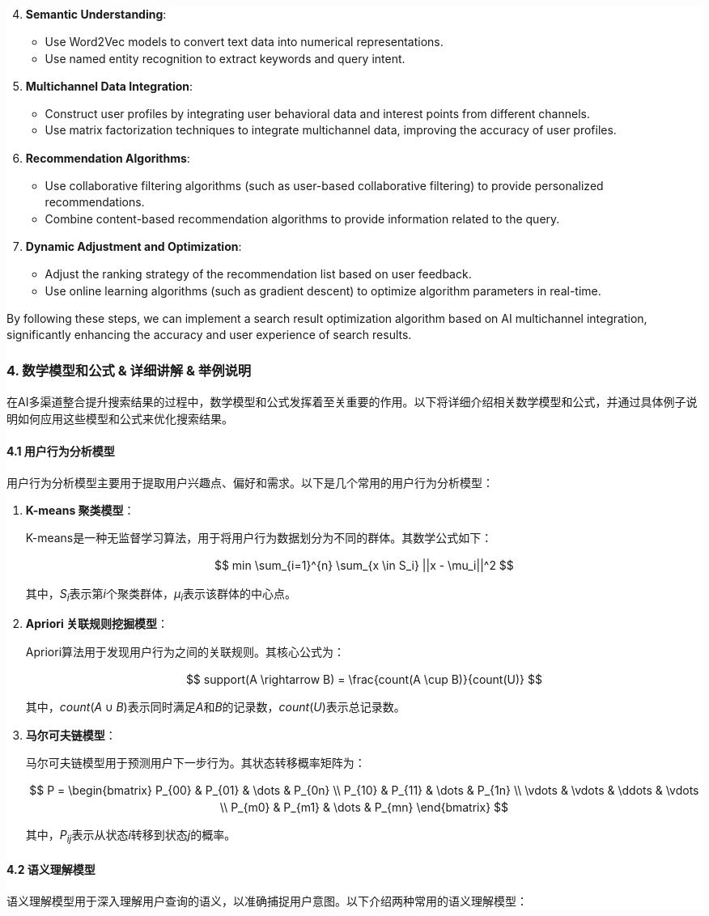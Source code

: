 4. **Semantic Understanding**:
   - Use Word2Vec models to convert text data into numerical representations.
   - Use named entity recognition to extract keywords and query intent.

5. **Multichannel Data Integration**:
   - Construct user profiles by integrating user behavioral data and interest points from different channels.
   - Use matrix factorization techniques to integrate multichannel data, improving the accuracy of user profiles.

6. **Recommendation Algorithms**:
   - Use collaborative filtering algorithms (such as user-based collaborative filtering) to provide personalized recommendations.
   - Combine content-based recommendation algorithms to provide information related to the query.

7. **Dynamic Adjustment and Optimization**:
   - Adjust the ranking strategy of the recommendation list based on user feedback.
   - Use online learning algorithms (such as gradient descent) to optimize algorithm parameters in real-time.

By following these steps, we can implement a search result optimization algorithm based on AI multichannel integration, significantly enhancing the accuracy and user experience of search results.

### 4. 数学模型和公式 & 详细讲解 & 举例说明

在AI多渠道整合提升搜索结果的过程中，数学模型和公式发挥着至关重要的作用。以下将详细介绍相关数学模型和公式，并通过具体例子说明如何应用这些模型和公式来优化搜索结果。

#### 4.1 用户行为分析模型

用户行为分析模型主要用于提取用户兴趣点、偏好和需求。以下是几个常用的用户行为分析模型：

1. **K-means 聚类模型**：

   K-means是一种无监督学习算法，用于将用户行为数据划分为不同的群体。其数学公式如下：

   $$ min \sum_{i=1}^{n} \sum_{x \in S_i} ||x - \mu_i||^2 $$

   其中，$S_i$表示第$i$个聚类群体，$\mu_i$表示该群体的中心点。

2. **Apriori 关联规则挖掘模型**：

   Apriori算法用于发现用户行为之间的关联规则。其核心公式为：

   $$ support(A \rightarrow B) = \frac{count(A \cup B)}{count(U)} $$

   其中，$count(A \cup B)$表示同时满足$A$和$B$的记录数，$count(U)$表示总记录数。

3. **马尔可夫链模型**：

   马尔可夫链模型用于预测用户下一步行为。其状态转移概率矩阵为：

   $$ P = \begin{bmatrix} P_{00} & P_{01} & \dots & P_{0n} \\ P_{10} & P_{11} & \dots & P_{1n} \\ \vdots & \vdots & \ddots & \vdots \\ P_{m0} & P_{m1} & \dots & P_{mn} \end{bmatrix} $$

   其中，$P_{ij}$表示从状态$i$转移到状态$j$的概率。

#### 4.2 语义理解模型

语义理解模型用于深入理解用户查询的语义，以准确捕捉用户意图。以下介绍两种常用的语义理解模型：
